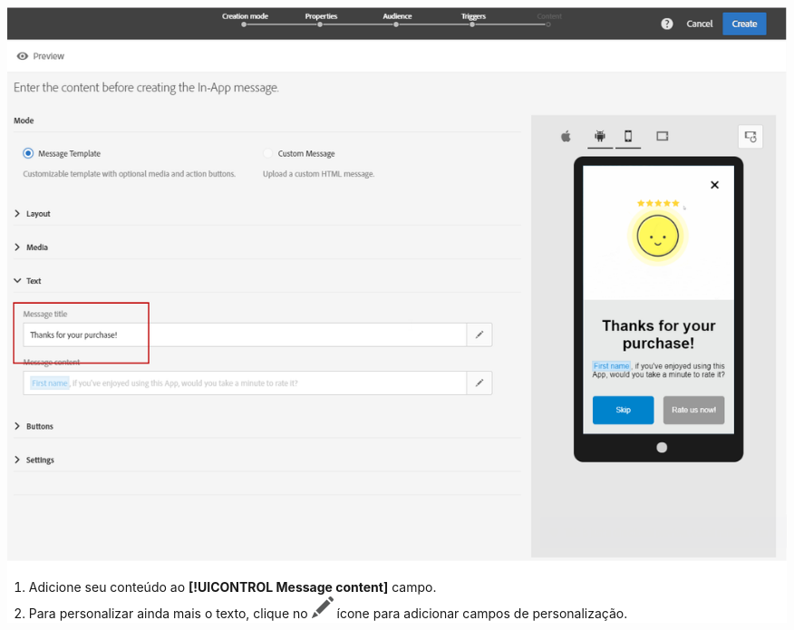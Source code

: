    ![](assets/inapp_customize_9.png)

1. Adicione seu conteúdo ao **[!UICONTROL Message content]** campo.
1. Para personalizar ainda mais o texto, clique no ![](assets/edit_darkgrey-24px.png) ícone para adicionar campos de personalização.
